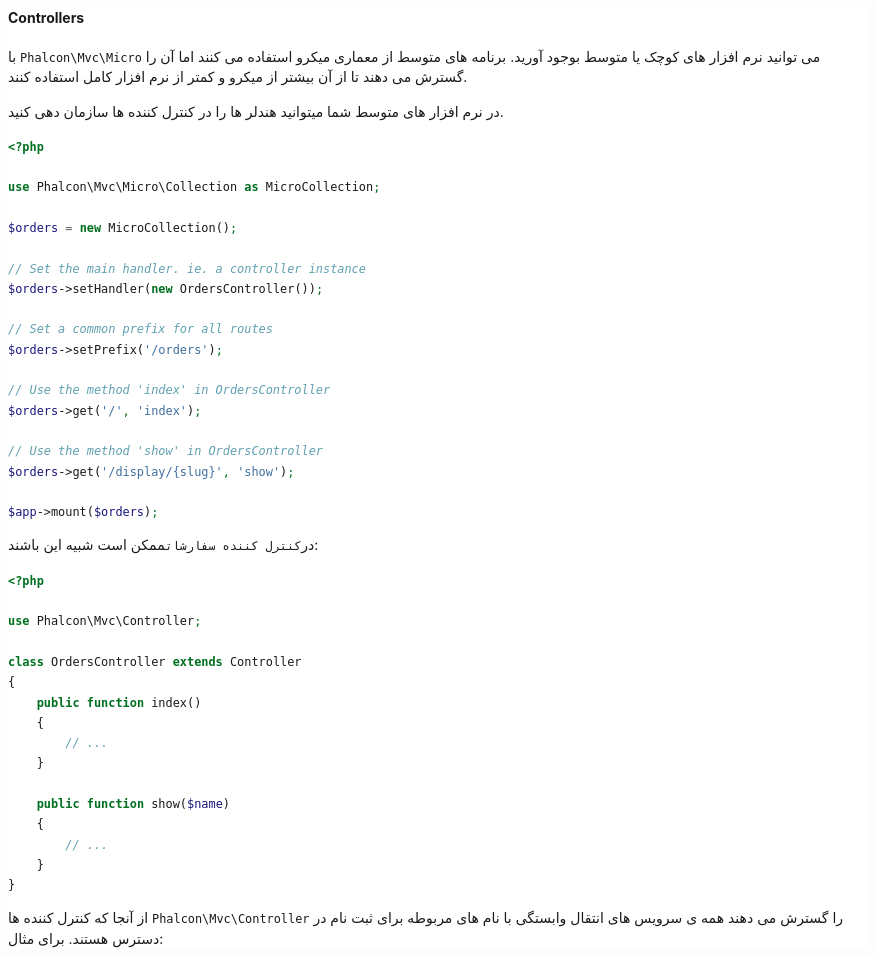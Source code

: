 <a name='routing-handlers-controllers'></a>

#### Controllers

با `Phalcon\Mvc\Micro` می توانید نرم افزار های کوچک یا متوسط بوجود آورید. برنامه های متوسط از معماری میکرو استفاده می کنند اما آن را گسترش می دهند تا از آن بیشتر از میکرو و کمتر از نرم افزار کامل استفاده کنند.

در نرم افزار های متوسط شما میتوانید هندلر ها را در کنترل کننده ها سازمان دهی کنید.

```php
<?php

use Phalcon\Mvc\Micro\Collection as MicroCollection;

$orders = new MicroCollection();

// Set the main handler. ie. a controller instance
$orders->setHandler(new OrdersController());

// Set a common prefix for all routes
$orders->setPrefix('/orders');

// Use the method 'index' in OrdersController
$orders->get('/', 'index');

// Use the method 'show' in OrdersController
$orders->get('/display/{slug}', 'show');

$app->mount($orders);
```

در`کنترل کننده سفارشات`ممکن است شبیه این باشند:

```php
<?php

use Phalcon\Mvc\Controller;

class OrdersController extends Controller
{
    public function index()
    {
        // ...
    }

    public function show($name)
    {
        // ...
    }
}
```

از آنجا که کنترل کننده ها `Phalcon\Mvc\Controller` را گسترش می دهند همه ی سرویس های انتقال وابستگی با نام های مربوطه برای ثبت نام در دسترس هستند. برای مثال:
